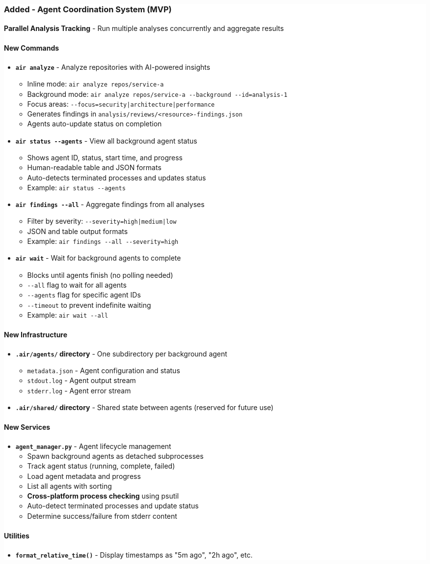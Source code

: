 ### Added - Agent Coordination System (MVP)

**Parallel Analysis Tracking** - Run multiple analyses concurrently and aggregate results

#### New Commands

- **`air analyze`** - Analyze repositories with AI-powered insights
  - Inline mode: `air analyze repos/service-a`
  - Background mode: `air analyze repos/service-a --background --id=analysis-1`
  - Focus areas: `--focus=security|architecture|performance`
  - Generates findings in `analysis/reviews/<resource>-findings.json`
  - Agents auto-update status on completion

- **`air status --agents`** - View all background agent status
  - Shows agent ID, status, start time, and progress
  - Human-readable table and JSON formats
  - Auto-detects terminated processes and updates status
  - Example: `air status --agents`

- **`air findings --all`** - Aggregate findings from all analyses
  - Filter by severity: `--severity=high|medium|low`
  - JSON and table output formats
  - Example: `air findings --all --severity=high`

- **`air wait`** - Wait for background agents to complete
  - Blocks until agents finish (no polling needed)
  - `--all` flag to wait for all agents
  - `--agents` flag for specific agent IDs
  - `--timeout` to prevent indefinite waiting
  - Example: `air wait --all`

#### New Infrastructure

- **`.air/agents/` directory** - One subdirectory per background agent
  - `metadata.json` - Agent configuration and status
  - `stdout.log` - Agent output stream
  - `stderr.log` - Agent error stream

- **`.air/shared/` directory** - Shared state between agents (reserved for future use)

#### New Services

- **`agent_manager.py`** - Agent lifecycle management
  - Spawn background agents as detached subprocesses
  - Track agent status (running, complete, failed)
  - Load agent metadata and progress
  - List all agents with sorting
  - **Cross-platform process checking** using psutil
  - Auto-detect terminated processes and update status
  - Determine success/failure from stderr content

#### Utilities

- **`format_relative_time()`** - Display timestamps as "5m ago", "2h ago", etc.
